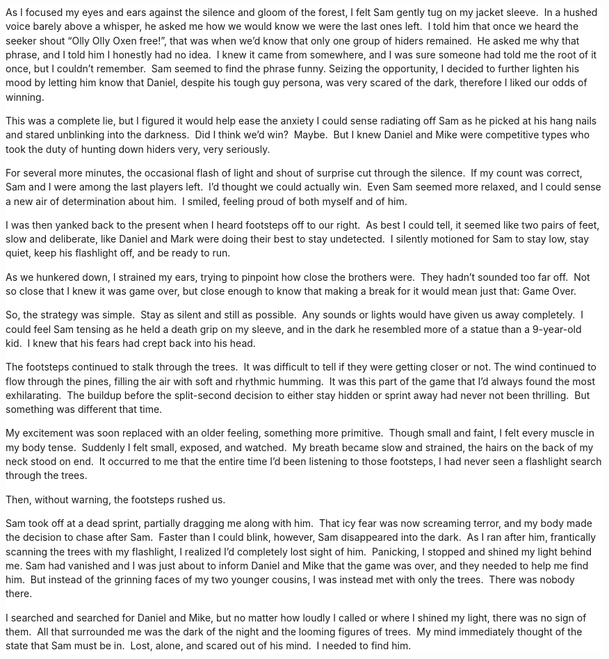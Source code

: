 As I focused my eyes and ears against the silence and gloom of the forest, I felt Sam gently tug on my jacket sleeve.  In a hushed voice barely above a whisper, he asked me how we would know we were the last ones left.  I told him that once we heard the seeker shout “Olly Olly Oxen free!”, that was when we’d know that only one group of hiders remained.  He asked me why that phrase, and I told him I honestly had no idea.  I knew it came from somewhere, and I was sure someone had told me the root of it once, but I couldn’t remember.  Sam seemed to find the phrase funny. Seizing the opportunity, I decided to further lighten his mood by letting him know that Daniel, despite his tough guy persona, was very scared of the dark, therefore I liked our odds of winning.

This was a complete lie, but I figured it would help ease the anxiety I could sense radiating off Sam as he picked at his hang nails and stared unblinking into the darkness.  Did I think we’d win?  Maybe.  But I knew Daniel and Mike were competitive types who took the duty of hunting down hiders very, very seriously.

For several more minutes, the occasional flash of light and shout of surprise cut through the silence.  If my count was correct, Sam and I were among the last players left.  I’d thought we could actually win.  Even Sam seemed more relaxed, and I could sense a new air of determination about him.  I smiled, feeling proud of both myself and of him.

I was then yanked back to the present when I heard footsteps off to our right.  As best I could tell, it seemed like two pairs of feet, slow and deliberate, like Daniel and Mark were doing their best to stay undetected.  I silently motioned for Sam to stay low, stay quiet, keep his flashlight off, and be ready to run. 

As we hunkered down, I strained my ears, trying to pinpoint how close the brothers were.  They hadn’t sounded too far off.  Not so close that I knew it was game over, but close enough to know that making a break for it would mean just that: Game Over. 

So, the strategy was simple.  Stay as silent and still as possible.  Any sounds or lights would have given us away completely.  I could feel Sam tensing as he held a death grip on my sleeve, and in the dark he resembled more of a statue than a 9-year-old kid.  I knew that his fears had crept back into his head.

The footsteps continued to stalk through the trees.  It was difficult to tell if they were getting closer or not. The wind continued to flow through the pines, filling the air with soft and rhythmic humming.  It was this part of the game that I’d always found the most exhilarating.  The buildup before the split-second decision to either stay hidden or sprint away had never not been thrilling.  But something was different that time.

My excitement was soon replaced with an older feeling, something more primitive.  Though small and faint, I felt every muscle in my body tense.  Suddenly I felt small, exposed, and watched.  My breath became slow and strained, the hairs on the back of my neck stood on end.  It occurred to me that the entire time I’d been listening to those footsteps, I had never seen a flashlight search through the trees.

Then, without warning, the footsteps rushed us.

Sam took off at a dead sprint, partially dragging me along with him.  That icy fear was now screaming terror, and my body made the decision to chase after Sam.  Faster than I could blink, however, Sam disappeared into the dark.  As I ran after him, frantically scanning the trees with my flashlight, I realized I’d completely lost sight of him.  Panicking, I stopped and shined my light behind me. Sam had vanished and I was just about to inform Daniel and Mike that the game was over, and they needed to help me find him.  But instead of the grinning faces of my two younger cousins, I was instead met with only the trees.  There was nobody there.

I searched and searched for Daniel and Mike, but no matter how loudly I called or where I shined my light, there was no sign of them.  All that surrounded me was the dark of the night and the looming figures of trees.  My mind immediately thought of the state that Sam must be in.  Lost, alone, and scared out of his mind.  I needed to find him.
